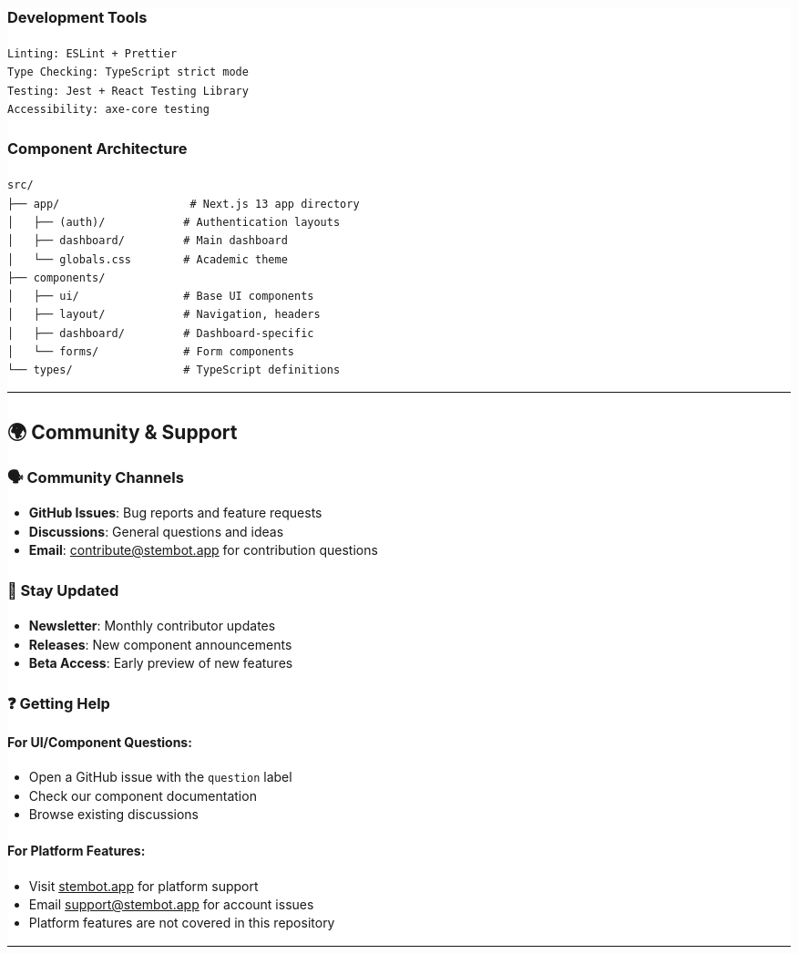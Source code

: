 ### **Development Tools**
```bash
Linting: ESLint + Prettier
Type Checking: TypeScript strict mode
Testing: Jest + React Testing Library
Accessibility: axe-core testing
```

### **Component Architecture**
```
src/
├── app/                    # Next.js 13 app directory
│   ├── (auth)/            # Authentication layouts
│   ├── dashboard/         # Main dashboard
│   └── globals.css        # Academic theme
├── components/
│   ├── ui/                # Base UI components
│   ├── layout/            # Navigation, headers
│   ├── dashboard/         # Dashboard-specific
│   └── forms/             # Form components
└── types/                 # TypeScript definitions
```

---

## 🌍 **Community & Support**

### **🗣 Community Channels**
- **GitHub Issues**: Bug reports and feature requests
- **Discussions**: General questions and ideas
- **Email**: contribute@stembot.app for contribution questions

### **📧 Stay Updated**
- **Newsletter**: Monthly contributor updates
- **Releases**: New component announcements
- **Beta Access**: Early preview of new features

### **❓ Getting Help**

#### **For UI/Component Questions:**
- Open a GitHub issue with the `question` label
- Check our component documentation
- Browse existing discussions

#### **For Platform Features:**
- Visit [stembot.app](https://stembot.app) for platform support
- Email support@stembot.app for account issues
- Platform features are not covered in this repository

---
